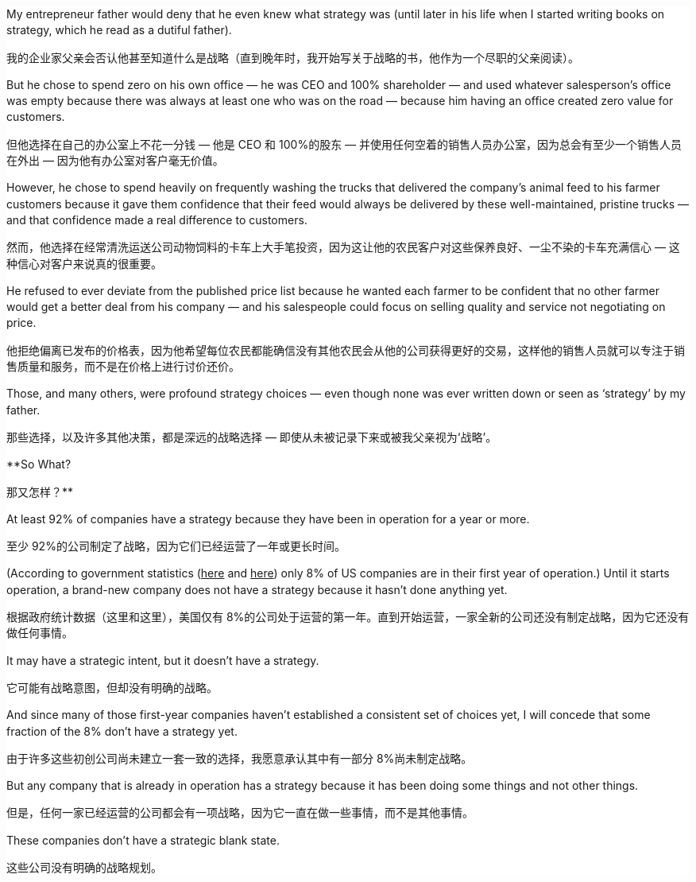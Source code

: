 My entrepreneur father would deny that he even knew what strategy was (until later in his life when I started writing books on strategy, which he read as a dutiful father).  

我的企业家父亲会否认他甚至知道什么是战略（直到晚年时，我开始写关于战略的书，他作为一个尽职的父亲阅读）。  

But he chose to spend zero on his own office — he was CEO and 100% shareholder — and used whatever salesperson’s office was empty because there was always at least one who was on the road — because him having an office created zero value for customers.  

但他选择在自己的办公室上不花一分钱 — 他是 CEO 和 100%的股东 — 并使用任何空着的销售人员办公室，因为总会有至少一个销售人员在外出 — 因为他有办公室对客户毫无价值。  

However, he chose to spend heavily on frequently washing the trucks that delivered the company’s animal feed to his farmer customers because it gave them confidence that their feed would always be delivered by these well-maintained, pristine trucks — and that confidence made a real difference to customers.  

然而，他选择在经常清洗运送公司动物饲料的卡车上大手笔投资，因为这让他的农民客户对这些保养良好、一尘不染的卡车充满信心 — 这种信心对客户来说真的很重要。  

He refused to ever deviate from the published price list because he wanted each farmer to be confident that no other farmer would get a better deal from his company — and his salespeople could focus on selling quality and service not negotiating on price.  

他拒绝偏离已发布的价格表，因为他希望每位农民都能确信没有其他农民会从他的公司获得更好的交易，这样他的销售人员就可以专注于销售质量和服务，而不是在价格上进行讨价还价。  

Those, and many others, were profound strategy choices — even though none was ever written down or seen as ‘strategy’ by my father.  

那些选择，以及许多其他决策，都是深远的战略选择 — 即使从未被记录下来或被我父亲视为‘战略’。

**So What?  

那又怎样？**

At least 92% of companies have a strategy because they have been in operation for a year or more.  

至少 92%的公司制定了战略，因为它们已经运营了一年或更长时间。  

(According to government statistics ([here](https://sbecouncil.org/about-us/facts-and-data/) and [here](https://www.americanprogress.org/article/entrepreneurship-startups-and-business-formation-are-booming-across-the-u-s/)) only 8% of US companies are in their first year of operation.) Until it starts operation, a brand-new company does not have a strategy because it hasn’t done anything yet.  

根据政府统计数据（这里和这里），美国仅有 8%的公司处于运营的第一年。直到开始运营，一家全新的公司还没有制定战略，因为它还没有做任何事情。  

It may have a strategic intent, but it doesn’t have a strategy.  

它可能有战略意图，但却没有明确的战略。  

And since many of those first-year companies haven’t established a consistent set of choices yet, I will concede that some fraction of the 8% don’t have a strategy yet.  

由于许多这些初创公司尚未建立一套一致的选择，我愿意承认其中有一部分 8%尚未制定战略。  

But any company that is already in operation has a strategy because it has been doing some things and not other things.  

但是，任何一家已经运营的公司都会有一项战略，因为它一直在做一些事情，而不是其他事情。  

These companies don’t have a strategic blank state.  

这些公司没有明确的战略规划。  
